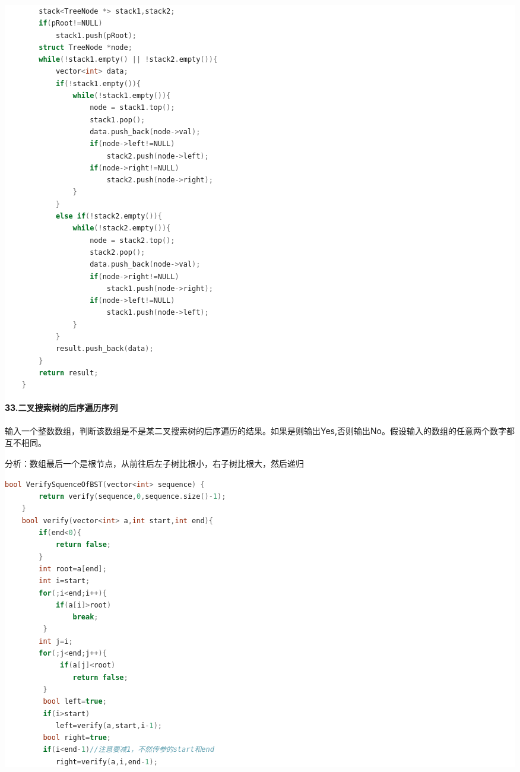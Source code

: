 ```c++
        stack<TreeNode *> stack1,stack2;
        if(pRoot!=NULL)
            stack1.push(pRoot);
        struct TreeNode *node;
        while(!stack1.empty() || !stack2.empty()){
            vector<int> data;
            if(!stack1.empty()){
                while(!stack1.empty()){
                    node = stack1.top();
                    stack1.pop();
                    data.push_back(node->val);
                    if(node->left!=NULL)
                        stack2.push(node->left);
                    if(node->right!=NULL)
                        stack2.push(node->right);
                }
            }
            else if(!stack2.empty()){
                while(!stack2.empty()){
                    node = stack2.top();
                    stack2.pop();
                    data.push_back(node->val);
                    if(node->right!=NULL)
                        stack1.push(node->right);
                    if(node->left!=NULL)
                        stack1.push(node->left);
                } 
            }
            result.push_back(data);
        }
        return result;
    }
```

#### 33.二叉搜索树的后序遍历序列

输入一个整数数组，判断该数组是不是某二叉搜索树的后序遍历的结果。如果是则输出Yes,否则输出No。假设输入的数组的任意两个数字都互不相同。

分析：数组最后一个是根节点，从前往后左子树比根小，右子树比根大，然后递归

```c++
bool VerifySquenceOfBST(vector<int> sequence) {
        return verify(sequence,0,sequence.size()-1);
    }
    bool verify(vector<int> a,int start,int end){
        if(end<0){
            return false;          
        }
        int root=a[end];
        int i=start;
        for(;i<end;i++){
            if(a[i]>root)
                break;
         }
        int j=i;
        for(;j<end;j++){
             if(a[j]<root)
                return false;
         }
         bool left=true;
         if(i>start)
            left=verify(a,start,i-1);
         bool right=true;
         if(i<end-1)//注意要减1，不然传参的start和end
            right=verify(a,i,end-1);
```